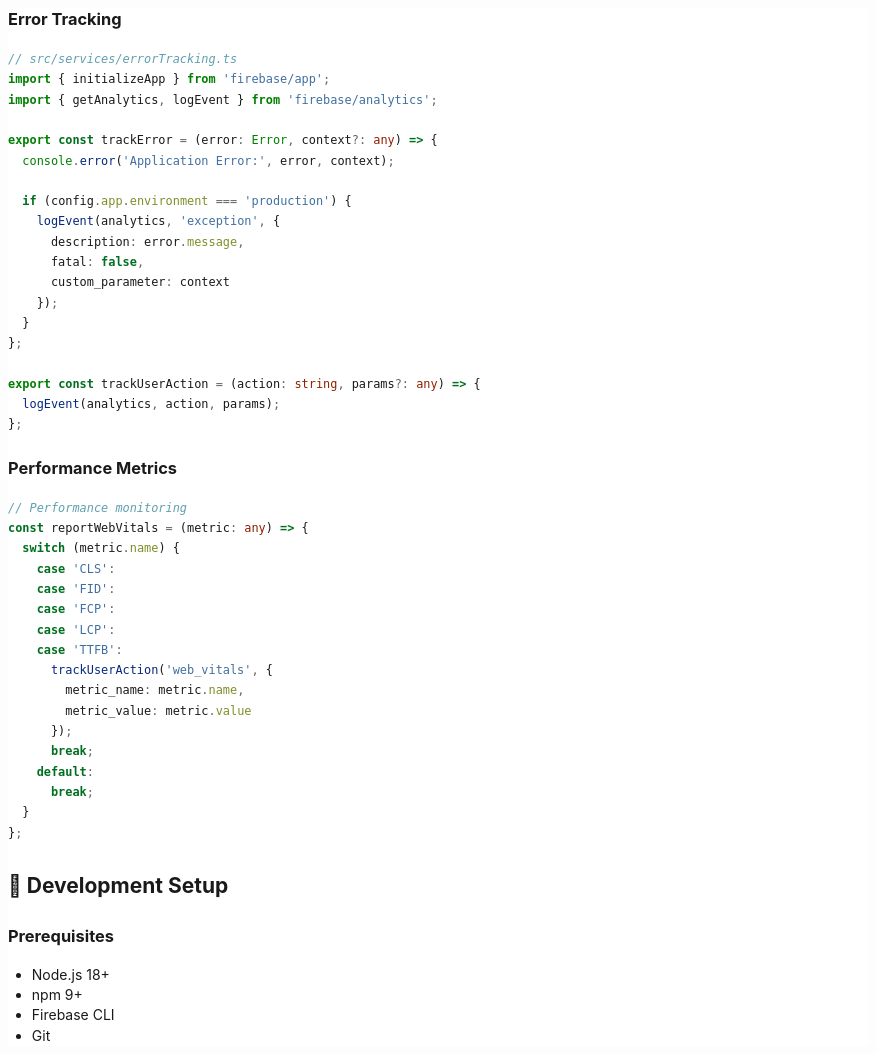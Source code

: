 ### **Error Tracking**

```typescript
// src/services/errorTracking.ts
import { initializeApp } from 'firebase/app';
import { getAnalytics, logEvent } from 'firebase/analytics';

export const trackError = (error: Error, context?: any) => {
  console.error('Application Error:', error, context);
  
  if (config.app.environment === 'production') {
    logEvent(analytics, 'exception', {
      description: error.message,
      fatal: false,
      custom_parameter: context
    });
  }
};

export const trackUserAction = (action: string, params?: any) => {
  logEvent(analytics, action, params);
};
```

### **Performance Metrics**

```typescript
// Performance monitoring
const reportWebVitals = (metric: any) => {
  switch (metric.name) {
    case 'CLS':
    case 'FID':
    case 'FCP':
    case 'LCP':
    case 'TTFB':
      trackUserAction('web_vitals', {
        metric_name: metric.name,
        metric_value: metric.value
      });
      break;
    default:
      break;
  }
};
```

## 🔧 Development Setup

### **Prerequisites**

- Node.js 18+
- npm 9+
- Firebase CLI
- Git
